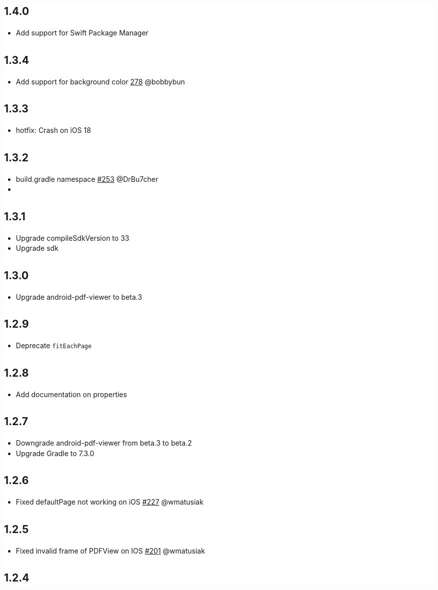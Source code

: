 ## 1.4.0
- Add support for Swift Package Manager

## 1.3.4
- Add support for background color [278](https://github.com/endigo/flutter_pdfview/pull/278) @bobbybun

## 1.3.3
- hotfix: Crash on iOS 18

## 1.3.2
- build.gradle namespace [#253](https://github.com/endigo/flutter_pdfview/pull/253) @DrBu7cher
- 
## 1.3.1
- Upgrade compileSdkVersion to 33
- Upgrade sdk

## 1.3.0

- Upgrade android-pdf-viewer to beta.3

## 1.2.9

- Deprecate `fitEachPage`

## 1.2.8

- Add documentation on properties

## 1.2.7

- Downgrade android-pdf-viewer from beta.3 to beta.2
- Upgrade Gradle to 7.3.0

## 1.2.6

- Fixed defaultPage not working on iOS [#227](https://github.com/endigo/flutter_pdfview/pull/227) @wmatusiak

## 1.2.5

- Fixed invalid frame of PDFView on IOS [#201](https://github.com/endigo/flutter_pdfview/pull/201) @wmatusiak

## 1.2.4
